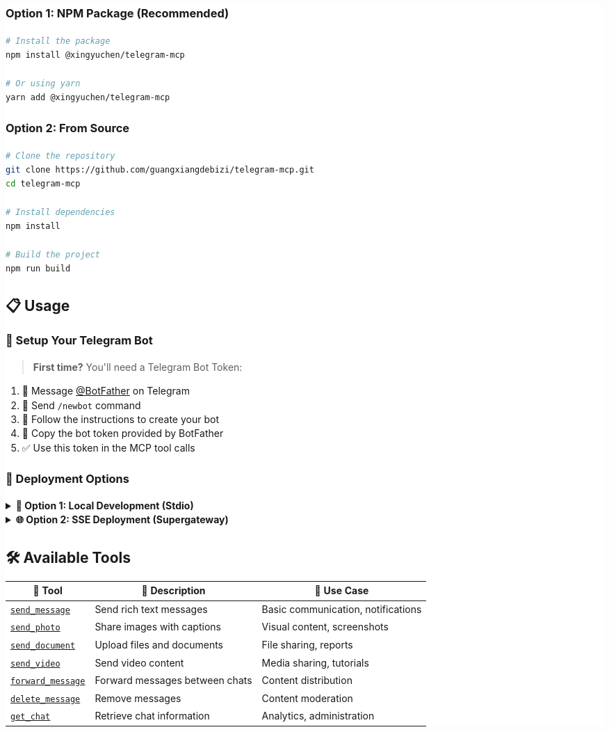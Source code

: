 ### Option 1: NPM Package (Recommended)

```bash
# Install the package
npm install @xingyuchen/telegram-mcp

# Or using yarn
yarn add @xingyuchen/telegram-mcp
```

### Option 2: From Source

```bash
# Clone the repository
git clone https://github.com/guangxiangdebizi/telegram-mcp.git
cd telegram-mcp

# Install dependencies
npm install

# Build the project
npm run build
```

## 📋 Usage

### 🔧 Setup Your Telegram Bot

> **First time?** You'll need a Telegram Bot Token:

1. 💬 Message [@BotFather](https://t.me/botfather) on Telegram
2. 🤖 Send `/newbot` command
3. 📝 Follow the instructions to create your bot
4. 🔑 Copy the bot token provided by BotFather
5. ✅ Use this token in the MCP tool calls

### 🚀 Deployment Options

<details><summary><strong>📡 Option 1: Local Development (Stdio)</strong></summary></details>

<details><summary><strong>🌐 Option 2: SSE Deployment (Supergateway)</strong></summary></details>

## 🛠️ Available Tools

<div align="center">

| 🔧 **Tool** | 📝 **Description** | 🎯 **Use Case** |
|-------------|-------------------|------------------|
| [`send_message`](#send_message) | Send rich text messages | Basic communication, notifications |
| [`send_photo`](#send_photo) | Share images with captions | Visual content, screenshots |
| [`send_document`](#send_document) | Upload files and documents | File sharing, reports |
| [`send_video`](#send_video) | Send video content | Media sharing, tutorials |
| [`forward_message`](#forward_message) | Forward messages between chats | Content distribution |
| [`delete_message`](#delete_message) | Remove messages | Content moderation |
| [`get_chat`](#get_chat) | Retrieve chat information | Analytics, administration |
